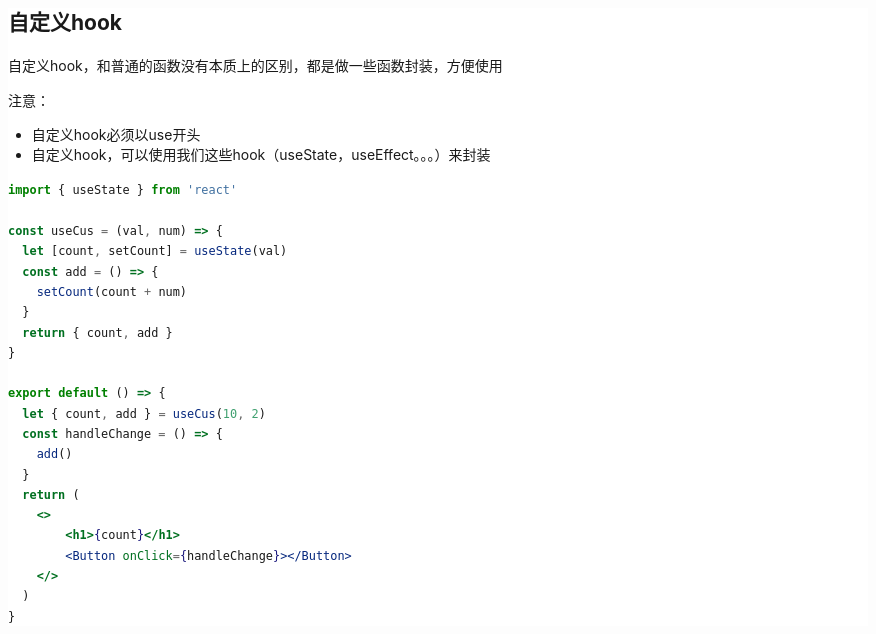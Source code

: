 ## 自定义hook

自定义hook，和普通的函数没有本质上的区别，都是做一些函数封装，方便使用

注意：

- 自定义hook必须以use开头
- 自定义hook，可以使用我们这些hook（useState，useEffect。。。）来封装

```jsx
import { useState } from 'react'

const useCus = (val, num) => {
  let [count, setCount] = useState(val)
  const add = () => {
    setCount(count + num)
  }
  return { count, add }
}

export default () => {
  let { count, add } = useCus(10, 2)
  const handleChange = () => {
    add()
  }
  return (
  	<>
    	<h1>{count}</h1>
    	<Button onClick={handleChange}></Button>
    </>
  )
}
```

























